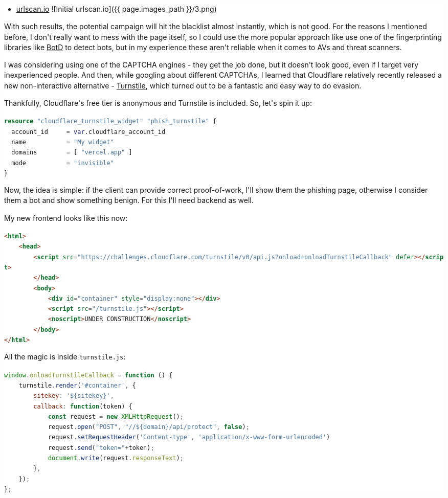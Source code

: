 * [urlscan.io](https://urlscan.io/)
![Initial urlscan.io]({{ page.images_path }}/3.png)

With such results, the potential campaign will hit the blacklist almost instantly, which is not good. For the reasons I mentioned before, I don't really want to mess with the page itself, so I could use the more popular approach like use one of the fingerprinting libraries like [BotD](https://github.com/fingerprintjs/BotD) to detect bots, but in my experience these aren't reliable when it comes to AVs and threat scanners.

I was considering using one of the CAPTCHA engines - they get the job done, but it doesn't look good, even if I target very inexperienced people. And then, while googling about different CAPTCHAs, I learned that Cloudflare relatively recently released a new non-interactive alternative - [Turnstile](https://blog.cloudflare.com/turnstile-private-captcha-alternative/), which turned out to be a fantastic and easy way to do evasion.

Thankfully, Cloudflare's free tier is anonymous and Turnstile is included. So, let's spin it up:

```terraform
resource "cloudflare_turnstile_widget" "phish_turnstile" {
  account_id     = var.cloudflare_account_id 
  name           = "My widget"
  domains        = [ "vercel.app" ]
  mode           = "invisible"
}
```

Now, the idea is simple: if the client can provide correct proof-of-work, I'll show them the phishing page, otherwise I consider them a bot and show something benign. For this I'll need backend as well.

My new frontend looks like this now:

```html
<html>
    <head>
        <script src="https://challenges.cloudflare.com/turnstile/v0/api.js?onload=onloadTurnstileCallback" defer></script>
        </head>
        <body>
            <div id="container" style="display:none"></div>
            <script src="/turnstile.js"></script>
            <noscript>UNDER CONSTRUCTION</noscript>
        </body>
</html>
```

All the magic is inside `turnstile.js`:

```js
window.onloadTurnstileCallback = function () {
    turnstile.render('#container', {
        sitekey: '${sitekey}',
        callback: function(token) {
            const request = new XMLHttpRequest();
            request.open("POST", "//${domain}/api/protect", false);
            request.setRequestHeader('Content-type', 'application/x-www-form-urlencoded')
            request.send("token="+token);
            document.write(request.responseText);
        },
    });
};
```
